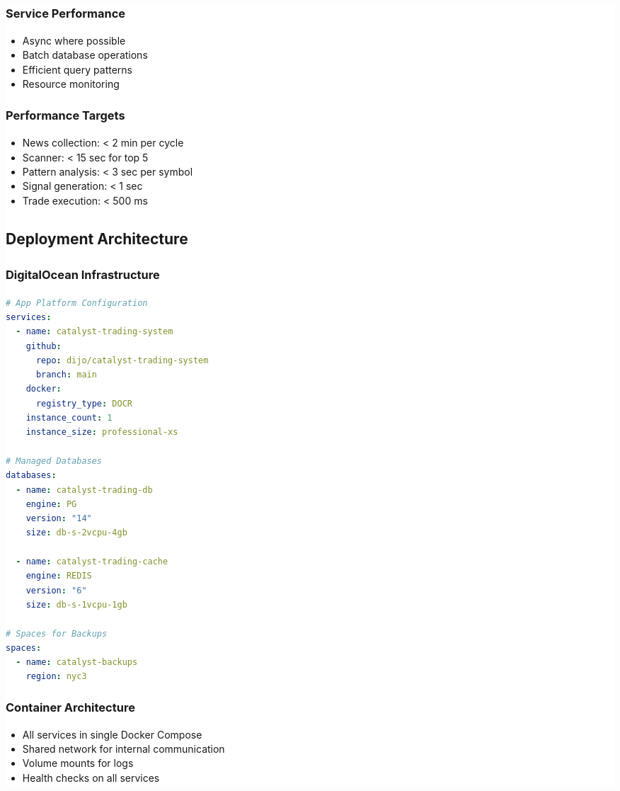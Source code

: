 ### Service Performance
- Async where possible
- Batch database operations
- Efficient query patterns
- Resource monitoring

### Performance Targets
- News collection: < 2 min per cycle
- Scanner: < 15 sec for top 5
- Pattern analysis: < 3 sec per symbol
- Signal generation: < 1 sec
- Trade execution: < 500 ms

## Deployment Architecture

### DigitalOcean Infrastructure
```yaml
# App Platform Configuration
services:
  - name: catalyst-trading-system
    github:
      repo: dijo/catalyst-trading-system
      branch: main
    docker:
      registry_type: DOCR
    instance_count: 1
    instance_size: professional-xs
    
# Managed Databases
databases:
  - name: catalyst-trading-db
    engine: PG
    version: "14"
    size: db-s-2vcpu-4gb
    
  - name: catalyst-trading-cache
    engine: REDIS
    version: "6"
    size: db-s-1vcpu-1gb

# Spaces for Backups
spaces:
  - name: catalyst-backups
    region: nyc3
```

### Container Architecture
- All services in single Docker Compose
- Shared network for internal communication
- Volume mounts for logs
- Health checks on all services

